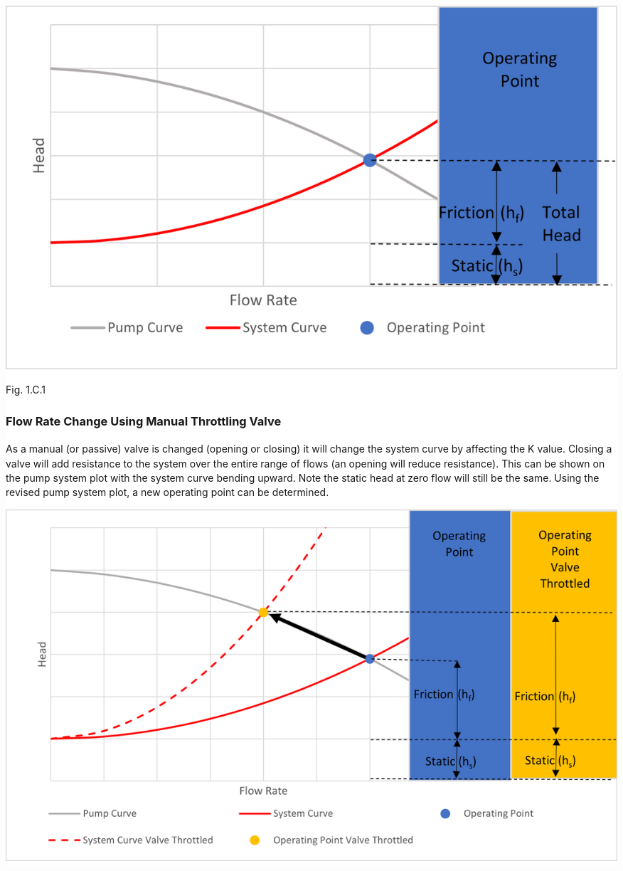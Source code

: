 ![](./images/iC-1-Pump-and-system-Curve.png#center "")
<div class="figure-label">Fig. 1.C.1</div>

### Flow Rate Change Using Manual Throttling Valve

As a manual (or passive) valve is changed (opening or closing) it will change the system curve by affecting the K value. Closing a valve will add resistance to
the system over the entire range of flows (an opening will reduce resistance). This can be shown on the pump system plot with the system curve bending upward. 
Note the static head at zero flow will still be the same. Using the revised pump system plot, a new operating point can be determined.

![](./images/iC-2-Pump-and-system-Curve-valve-closed.png#center "")